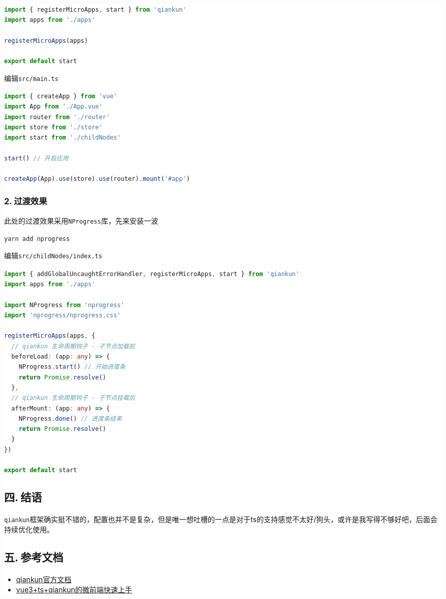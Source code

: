 ```typescript
import { registerMicroApps, start } from 'qiankun'
import apps from './apps'

registerMicroApps(apps)

export default start
```

编辑`src/main.ts`

```typescript
import { createApp } from 'vue'
import App from './App.vue'
import router from './router'
import store from './store'
import start from './childNodes'

start() // 开启应用

createApp(App).use(store).use(router).mount('#app')
```



### 2. 过渡效果

此处的过渡效果采用`NProgress`库，先来安装一波

```bash
yarn add nprogress
```

编辑`src/childNodes/index.ts`

```typescript
import { addGlobalUncaughtErrorHandler, registerMicroApps, start } from 'qiankun'
import apps from './apps'

import NProgress from 'nprogress'
import 'nprogress/nprogress.css'

registerMicroApps(apps, {
  // qiankun 生命周期钩子 - 子节点加载前
  beforeLoad: (app: any) => {
    NProgress.start() // 开始进度条
    return Promise.resolve()
  },
  // qiankun 生命周期钩子 - 子节点挂载后
  afterMount: (app: any) => {
    NProgress.done() // 进度条结束
    return Promise.resolve()
  }
})

export default start
```



## 四. 结语

`qiankun`框架确实挺不错的，配置也并不是复杂，但是唯一想吐槽的一点是对于ts的支持感觉不太好/狗头，或许是我写得不够好吧，后面会持续优化使用。



## 五.  参考文档

* [qiankun官方文档](https://qiankun.umijs.org/zh/guide)
* [vue3+ts+qiankun的微前端快速上手](https://juejin.cn/post/6981656757458173988)